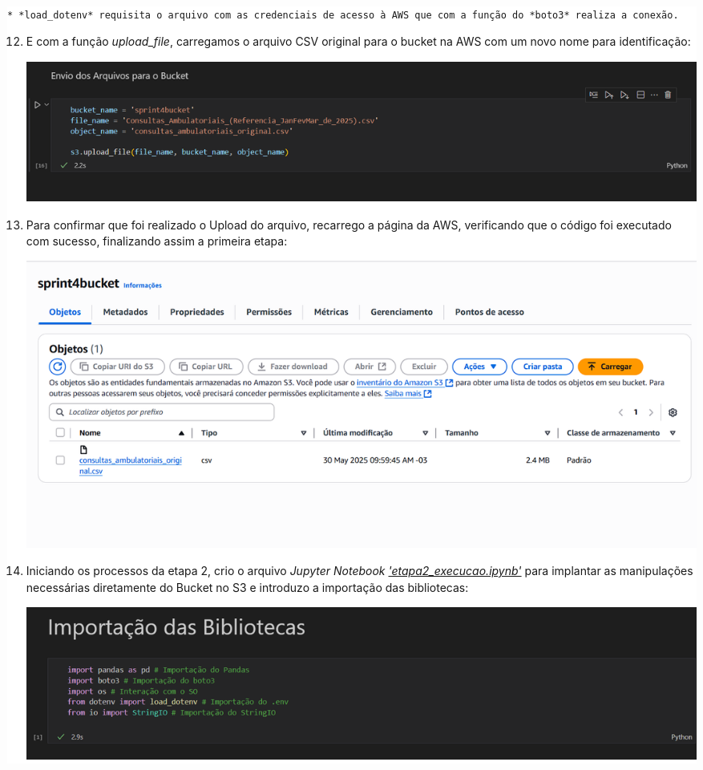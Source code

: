     * *load_dotenv* requisita o arquivo com as credenciais de acesso à AWS que com a função do *boto3* realiza a conexão.

12. E com a função *upload_file*, carregamos o arquivo CSV original para o bucket na AWS com um novo nome para identificação:

    ![Etapa 1 - Carregamento Arquivo](../Evidencias/Etapa1_UploadS3.png)

13. Para confirmar que foi realizado o Upload do arquivo, recarrego a página da AWS, verificando que o código foi executado com sucesso, finalizando assim a primeira etapa: 

    ![Etapa 1 - Confirmação Arquivo](../Evidencias/Etapa1_ArquivoUpadoS3.png)

14. Iniciando os processos da etapa 2, crio o arquivo *Jupyter Notebook* [*'etapa2_execucao.ipynb'*](./Arquivos/etapa2_execucao.ipynb) para implantar as manipulações necessárias diretamente do Bucket no S3 e introduzo a importação das bibliotecas:

    ![Etapa 2 - Importação das Bibliotecas](../Evidencias/Etapa2_ImportacaoBibliotecas.png)
